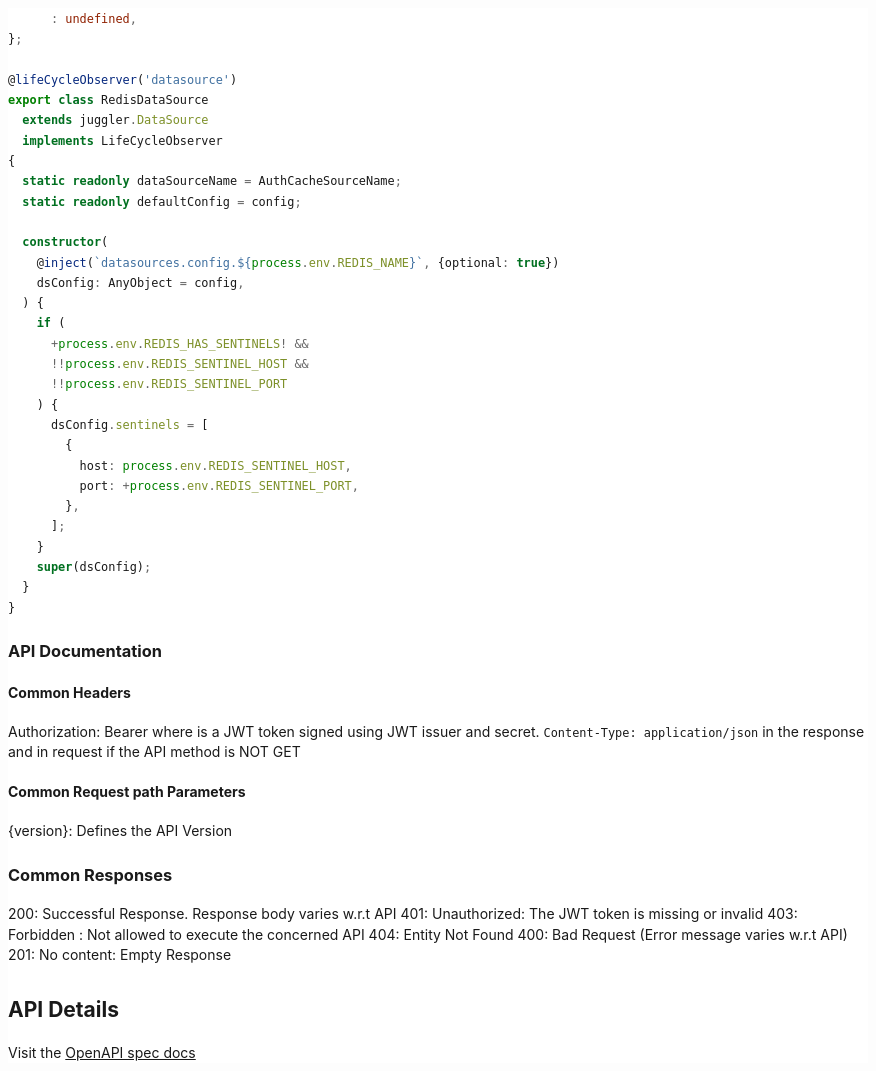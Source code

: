 ```ts
      : undefined,
};

@lifeCycleObserver('datasource')
export class RedisDataSource
  extends juggler.DataSource
  implements LifeCycleObserver
{
  static readonly dataSourceName = AuthCacheSourceName;
  static readonly defaultConfig = config;

  constructor(
    @inject(`datasources.config.${process.env.REDIS_NAME}`, {optional: true})
    dsConfig: AnyObject = config,
  ) {
    if (
      +process.env.REDIS_HAS_SENTINELS! &&
      !!process.env.REDIS_SENTINEL_HOST &&
      !!process.env.REDIS_SENTINEL_PORT
    ) {
      dsConfig.sentinels = [
        {
          host: process.env.REDIS_SENTINEL_HOST,
          port: +process.env.REDIS_SENTINEL_PORT,
        },
      ];
    }
    super(dsConfig);
  }
}
```

### API Documentation

#### Common Headers

Authorization: Bearer <token> where <token> is a JWT token signed using JWT issuer and secret.
`Content-Type: application/json` in the response and in request if the API method is NOT GET

#### Common Request path Parameters

{version}: Defines the API Version

### Common Responses

200: Successful Response. Response body varies w.r.t API
401: Unauthorized: The JWT token is missing or invalid
403: Forbidden : Not allowed to execute the concerned API
404: Entity Not Found
400: Bad Request (Error message varies w.r.t API)
201: No content: Empty Response

## API Details

Visit the [OpenAPI spec docs](./openapi.md)
